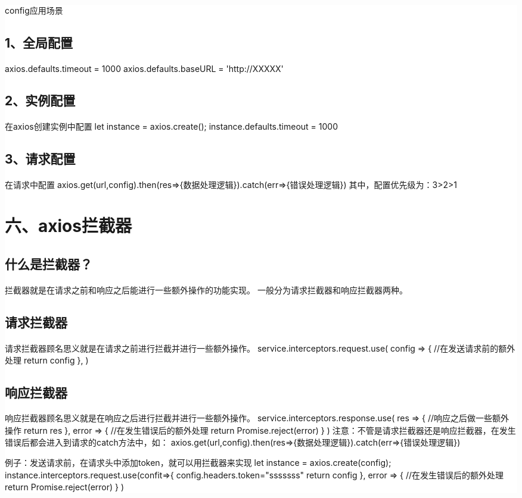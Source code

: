 config应用场景
## 1、全局配置
axios.defaults.timeout = 1000
axios.defaults.baseURL = 'http://XXXXX'
## 2、实例配置
在axios创建实例中配置
let instance = axios.create();
instance.defaults.timeout = 1000
## 3、请求配置
在请求中配置
axios.get(url,config).then(res=>{数据处理逻辑}).catch(err=>{错误处理逻辑})
其中，配置优先级为：3>2>1
# 六、axios拦截器
## 什么是拦截器？
拦截器就是在请求之前和响应之后能进行一些额外操作的功能实现。
一般分为请求拦截器和响应拦截器两种。
## 请求拦截器
请求拦截器顾名思义就是在请求之前进行拦截并进行一些额外操作。
service.interceptors.request.use(
config => {
//在发送请求前的额外处理
return config
},
)
## 响应拦截器
响应拦截器顾名思义就是在响应之后进行拦截并进行一些额外操作。
service.interceptors.response.use(
res => {
//响应之后做一些额外操作
return res
},
error => {
//在发生错误后的额外处理
return Promise.reject(error)
}
)
注意：不管是请求拦截器还是响应拦截器，在发生错误后都会进入到请求的catch方法中，如：
axios.get(url,config).then(res=>{数据处理逻辑}).catch(err=>{错误处理逻辑})

例子：发送请求前，在请求头中添加token，就可以用拦截器来实现
let instance = axios.create(config);
instance.interceptors.request.use(confit=>{
config.headers.token="sssssss"
return config
},
error => {
//在发生错误后的额外处理
return Promise.reject(error)
}
)
